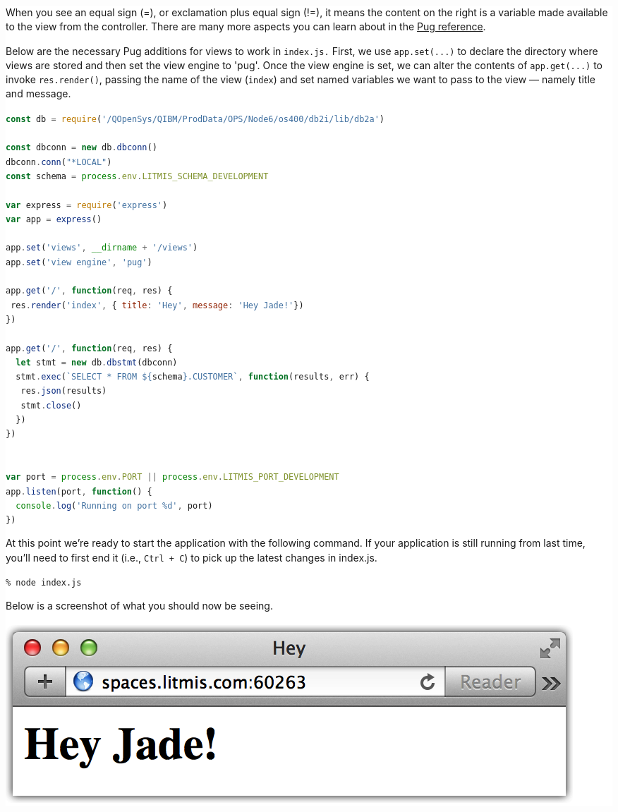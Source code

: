When you see an equal sign \(=\), or exclamation plus equal sign \(!=\), it means the content on the right is a variable made available to the view from the controller. There are many more aspects you can learn about in the [Pug reference](https://pugjs.org/api/reference.html).

Below are the necessary Pug additions for views to work in `index.js.` First, we use `app.set(...)` to declare the directory where views are stored and then set the view engine to 'pug'. Once the view engine is set, we can alter the contents of `app.get(...)` to invoke `res.render()`, passing the name of the view \(`index`\) and set named variables we want to pass to the view — namely title and message.

```javascript
const db = require('/QOpenSys/QIBM/ProdData/OPS/Node6/os400/db2i/lib/db2a')

const dbconn = new db.dbconn()
dbconn.conn("*LOCAL")
const schema = process.env.LITMIS_SCHEMA_DEVELOPMENT

var express = require('express')
var app = express()

app.set('views', __dirname + '/views')
app.set('view engine', 'pug')

app.get('/', function(req, res) {
 res.render('index', { title: 'Hey', message: 'Hey Jade!'})
})

app.get('/', function(req, res) {
  let stmt = new db.dbstmt(dbconn)
  stmt.exec(`SELECT * FROM ${schema}.CUSTOMER`, function(results, err) {
   res.json(results)
   stmt.close()
  })
})


var port = process.env.PORT || process.env.LITMIS_PORT_DEVELOPMENT
app.listen(port, function() {
  console.log('Running on port %d', port)
})
```

At this point we’re ready to start the application with the following command. If your application is still running from last time, you’ll need to first end it \(i.e., `Ctrl + C`\) to pick up the latest changes in index.js.

```bash
% node index.js
```

Below is a screenshot of what you should now be seeing.

![image alt text](../img/image_15.png)
